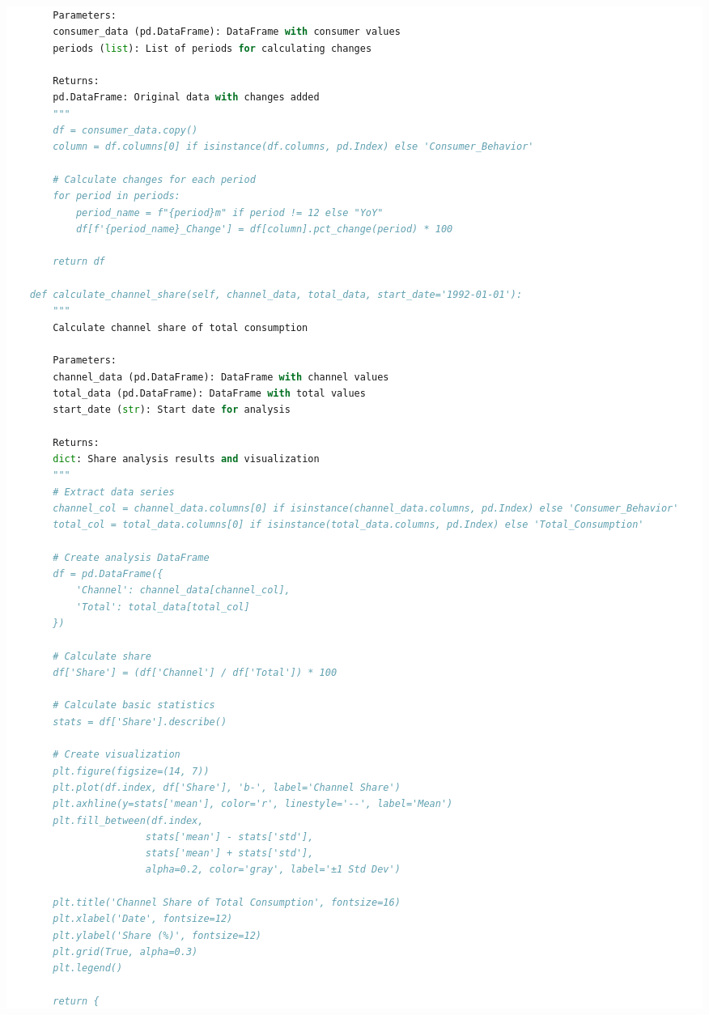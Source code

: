 ```python
        Parameters:
        consumer_data (pd.DataFrame): DataFrame with consumer values
        periods (list): List of periods for calculating changes
        
        Returns:
        pd.DataFrame: Original data with changes added
        """
        df = consumer_data.copy()
        column = df.columns[0] if isinstance(df.columns, pd.Index) else 'Consumer_Behavior'
        
        # Calculate changes for each period
        for period in periods:
            period_name = f"{period}m" if period != 12 else "YoY"
            df[f'{period_name}_Change'] = df[column].pct_change(period) * 100
        
        return df
    
    def calculate_channel_share(self, channel_data, total_data, start_date='1992-01-01'):
        """
        Calculate channel share of total consumption
        
        Parameters:
        channel_data (pd.DataFrame): DataFrame with channel values
        total_data (pd.DataFrame): DataFrame with total values
        start_date (str): Start date for analysis
        
        Returns:
        dict: Share analysis results and visualization
        """
        # Extract data series
        channel_col = channel_data.columns[0] if isinstance(channel_data.columns, pd.Index) else 'Consumer_Behavior'
        total_col = total_data.columns[0] if isinstance(total_data.columns, pd.Index) else 'Total_Consumption'
        
        # Create analysis DataFrame
        df = pd.DataFrame({
            'Channel': channel_data[channel_col],
            'Total': total_data[total_col]
        })
        
        # Calculate share
        df['Share'] = (df['Channel'] / df['Total']) * 100
        
        # Calculate basic statistics
        stats = df['Share'].describe()
        
        # Create visualization
        plt.figure(figsize=(14, 7))
        plt.plot(df.index, df['Share'], 'b-', label='Channel Share')
        plt.axhline(y=stats['mean'], color='r', linestyle='--', label='Mean')
        plt.fill_between(df.index, 
                        stats['mean'] - stats['std'],
                        stats['mean'] + stats['std'],
                        alpha=0.2, color='gray', label='±1 Std Dev')
        
        plt.title('Channel Share of Total Consumption', fontsize=16)
        plt.xlabel('Date', fontsize=12)
        plt.ylabel('Share (%)', fontsize=12)
        plt.grid(True, alpha=0.3)
        plt.legend()
        
        return {
```
